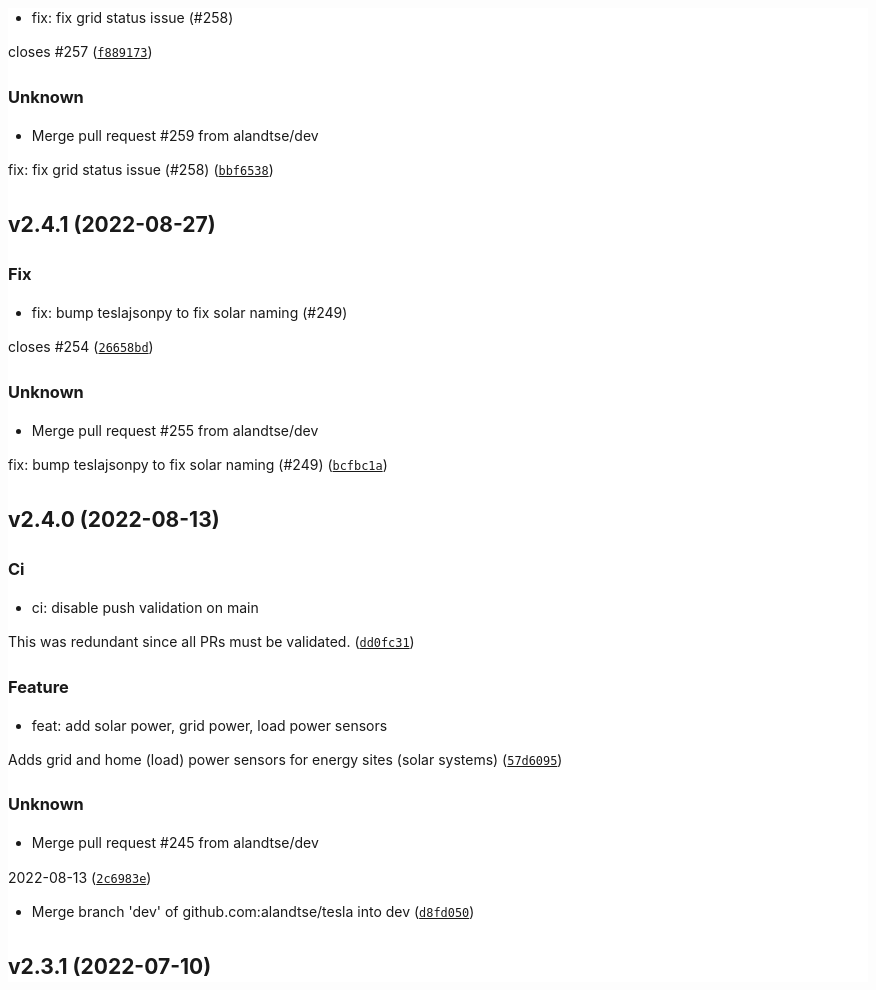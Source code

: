 - fix: fix grid status issue (#258)

closes #257 ([`f889173`](https://github.com/alandtse/tesla/commit/f88917321369d0faaf280e1139967eebf6df8be5))

### Unknown

- Merge pull request #259 from alandtse/dev

fix: fix grid status issue (#258) ([`bbf6538`](https://github.com/alandtse/tesla/commit/bbf653890286759dda0f4c0affa3a78b77d78735))

## v2.4.1 (2022-08-27)

### Fix

- fix: bump teslajsonpy to fix solar naming (#249)

closes #254 ([`26658bd`](https://github.com/alandtse/tesla/commit/26658bd46d56d4c94cc5b99cfbcfa56a1671ee36))

### Unknown

- Merge pull request #255 from alandtse/dev

fix: bump teslajsonpy to fix solar naming (#249) ([`bcfbc1a`](https://github.com/alandtse/tesla/commit/bcfbc1a5e8fc7b8b973fcba76640a718c5fa6cf2))

## v2.4.0 (2022-08-13)

### Ci

- ci: disable push validation on main

This was redundant since all PRs must be validated. ([`dd0fc31`](https://github.com/alandtse/tesla/commit/dd0fc31b26dc5a57f512d8207399bc0eb2beec3e))

### Feature

- feat: add solar power, grid power, load power sensors

Adds grid and home (load) power sensors for energy sites (solar systems) ([`57d6095`](https://github.com/alandtse/tesla/commit/57d6095a2b6cc17e57317eef800261b4bb47bf8c))

### Unknown

- Merge pull request #245 from alandtse/dev

2022-08-13 ([`2c6983e`](https://github.com/alandtse/tesla/commit/2c6983e9db1a9dedb4d146b9defd7a6d7adf6ce8))

- Merge branch &#39;dev&#39; of github.com:alandtse/tesla into dev ([`d8fd050`](https://github.com/alandtse/tesla/commit/d8fd05020162e100cfba93fbaff3b9a39fbeaee4))

## v2.3.1 (2022-07-10)

